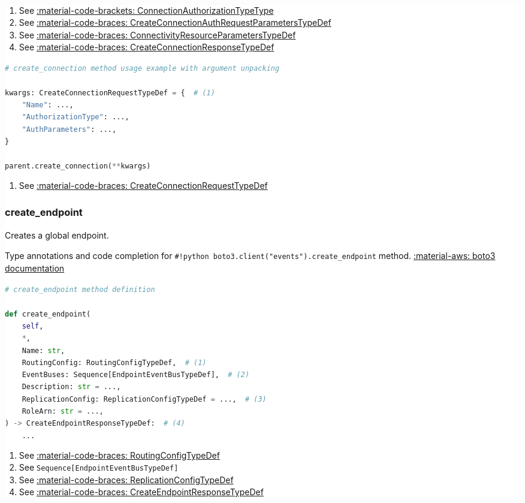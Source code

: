 
1. See [:material-code-brackets: ConnectionAuthorizationTypeType](./literals.md#connectionauthorizationtypetype)
2. See [:material-code-braces: CreateConnectionAuthRequestParametersTypeDef](./type_defs.md#createconnectionauthrequestparameterstypedef)
3. See [:material-code-braces: ConnectivityResourceParametersTypeDef](./type_defs.md#connectivityresourceparameterstypedef)
4. See [:material-code-braces: CreateConnectionResponseTypeDef](./type_defs.md#createconnectionresponsetypedef)


```python
# create_connection method usage example with argument unpacking

kwargs: CreateConnectionRequestTypeDef = {  # (1)
    "Name": ...,
    "AuthorizationType": ...,
    "AuthParameters": ...,
}

parent.create_connection(**kwargs)
```

1. See [:material-code-braces: CreateConnectionRequestTypeDef](./type_defs.md#createconnectionrequesttypedef)

### create\_endpoint

Creates a global endpoint.

Type annotations and code completion for `#!python boto3.client("events").create_endpoint` method.
[:material-aws: boto3 documentation](https://boto3.amazonaws.com/v1/documentation/api/latest/reference/services/events/client/create_endpoint.html)

```python
# create_endpoint method definition

def create_endpoint(
    self,
    *,
    Name: str,
    RoutingConfig: RoutingConfigTypeDef,  # (1)
    EventBuses: Sequence[EndpointEventBusTypeDef],  # (2)
    Description: str = ...,
    ReplicationConfig: ReplicationConfigTypeDef = ...,  # (3)
    RoleArn: str = ...,
) -> CreateEndpointResponseTypeDef:  # (4)
    ...
```

1. See [:material-code-braces: RoutingConfigTypeDef](./type_defs.md#routingconfigtypedef)
2. See `Sequence[EndpointEventBusTypeDef]`
3. See [:material-code-braces: ReplicationConfigTypeDef](./type_defs.md#replicationconfigtypedef)
4. See [:material-code-braces: CreateEndpointResponseTypeDef](./type_defs.md#createendpointresponsetypedef)
